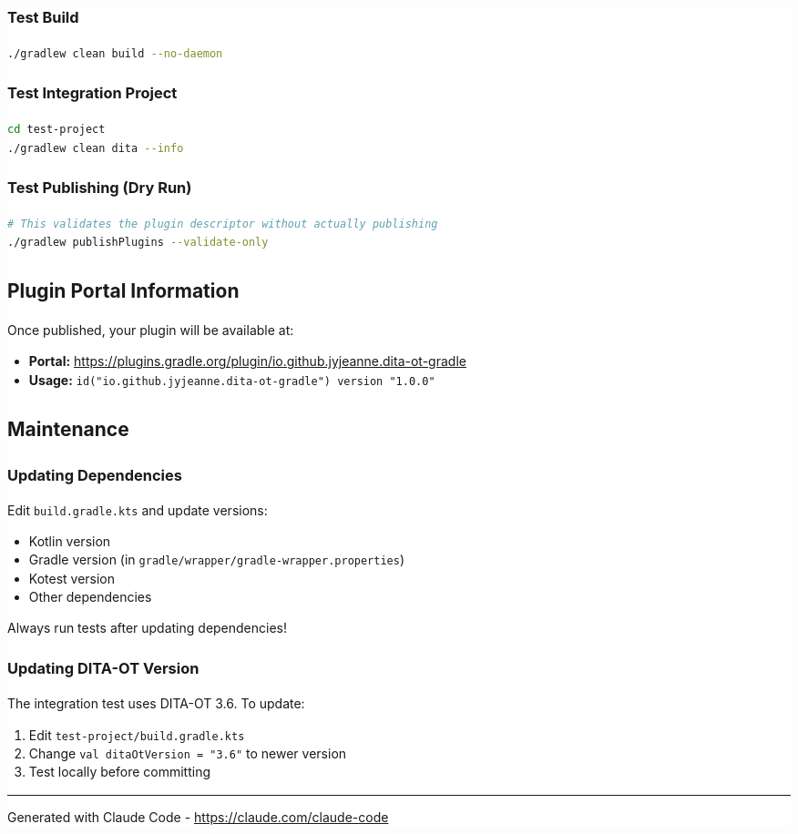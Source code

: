 ### Test Build
```bash
./gradlew clean build --no-daemon
```

### Test Integration Project
```bash
cd test-project
./gradlew clean dita --info
```

### Test Publishing (Dry Run)
```bash
# This validates the plugin descriptor without actually publishing
./gradlew publishPlugins --validate-only
```

## Plugin Portal Information

Once published, your plugin will be available at:
- **Portal:** https://plugins.gradle.org/plugin/io.github.jyjeanne.dita-ot-gradle
- **Usage:** `id("io.github.jyjeanne.dita-ot-gradle") version "1.0.0"`

## Maintenance

### Updating Dependencies

Edit `build.gradle.kts` and update versions:
- Kotlin version
- Gradle version (in `gradle/wrapper/gradle-wrapper.properties`)
- Kotest version
- Other dependencies

Always run tests after updating dependencies!

### Updating DITA-OT Version

The integration test uses DITA-OT 3.6. To update:
1. Edit `test-project/build.gradle.kts`
2. Change `val ditaOtVersion = "3.6"` to newer version
3. Test locally before committing

---

Generated with Claude Code - https://claude.com/claude-code
